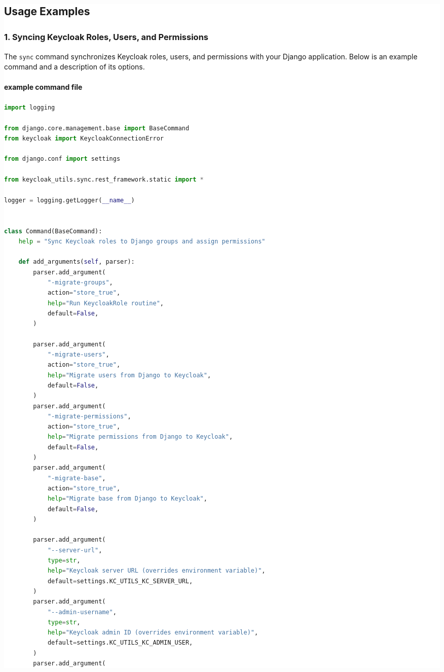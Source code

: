 ## **Usage Examples**

### **1. Syncing Keycloak Roles, Users, and Permissions**
The `sync` command synchronizes Keycloak roles, users, and permissions with your Django application. Below is an example command and a description of its options.
#### **example command file**
```python
import logging

from django.core.management.base import BaseCommand
from keycloak import KeycloakConnectionError

from django.conf import settings

from keycloak_utils.sync.rest_framework.static import *

logger = logging.getLogger(__name__)


class Command(BaseCommand):
    help = "Sync Keycloak roles to Django groups and assign permissions"

    def add_arguments(self, parser):
        parser.add_argument(
            "-migrate-groups",
            action="store_true",
            help="Run KeycloakRole routine",
            default=False,
        )

        parser.add_argument(
            "-migrate-users",
            action="store_true",
            help="Migrate users from Django to Keycloak",
            default=False,
        )
        parser.add_argument(
            "-migrate-permissions",
            action="store_true",
            help="Migrate permissions from Django to Keycloak",
            default=False,
        )
        parser.add_argument(
            "-migrate-base",
            action="store_true",
            help="Migrate base from Django to Keycloak",
            default=False,
        )

        parser.add_argument(
            "--server-url",
            type=str,
            help="Keycloak server URL (overrides environment variable)",
            default=settings.KC_UTILS_KC_SERVER_URL,
        )
        parser.add_argument(
            "--admin-username",
            type=str,
            help="Keycloak admin ID (overrides environment variable)",
            default=settings.KC_UTILS_KC_ADMIN_USER,
        )
        parser.add_argument(
```